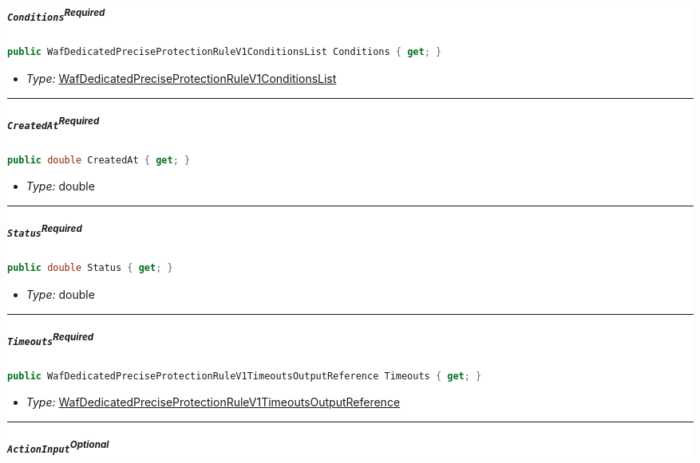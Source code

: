 
##### `Conditions`<sup>Required</sup> <a name="Conditions" id="@cdktf/provider-opentelekomcloud.wafDedicatedPreciseProtectionRuleV1.WafDedicatedPreciseProtectionRuleV1.property.conditions"></a>

```csharp
public WafDedicatedPreciseProtectionRuleV1ConditionsList Conditions { get; }
```

- *Type:* <a href="#@cdktf/provider-opentelekomcloud.wafDedicatedPreciseProtectionRuleV1.WafDedicatedPreciseProtectionRuleV1ConditionsList">WafDedicatedPreciseProtectionRuleV1ConditionsList</a>

---

##### `CreatedAt`<sup>Required</sup> <a name="CreatedAt" id="@cdktf/provider-opentelekomcloud.wafDedicatedPreciseProtectionRuleV1.WafDedicatedPreciseProtectionRuleV1.property.createdAt"></a>

```csharp
public double CreatedAt { get; }
```

- *Type:* double

---

##### `Status`<sup>Required</sup> <a name="Status" id="@cdktf/provider-opentelekomcloud.wafDedicatedPreciseProtectionRuleV1.WafDedicatedPreciseProtectionRuleV1.property.status"></a>

```csharp
public double Status { get; }
```

- *Type:* double

---

##### `Timeouts`<sup>Required</sup> <a name="Timeouts" id="@cdktf/provider-opentelekomcloud.wafDedicatedPreciseProtectionRuleV1.WafDedicatedPreciseProtectionRuleV1.property.timeouts"></a>

```csharp
public WafDedicatedPreciseProtectionRuleV1TimeoutsOutputReference Timeouts { get; }
```

- *Type:* <a href="#@cdktf/provider-opentelekomcloud.wafDedicatedPreciseProtectionRuleV1.WafDedicatedPreciseProtectionRuleV1TimeoutsOutputReference">WafDedicatedPreciseProtectionRuleV1TimeoutsOutputReference</a>

---

##### `ActionInput`<sup>Optional</sup> <a name="ActionInput" id="@cdktf/provider-opentelekomcloud.wafDedicatedPreciseProtectionRuleV1.WafDedicatedPreciseProtectionRuleV1.property.actionInput"></a>
